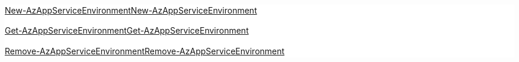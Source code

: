 [<span data-ttu-id="493a3-153">New-AzAppServiceEnvironment</span><span class="sxs-lookup"><span data-stu-id="493a3-153">New-AzAppServiceEnvironment</span></span>](./New-AzAppServiceEnvironment.md)

[<span data-ttu-id="493a3-154">Get-AzAppServiceEnvironment</span><span class="sxs-lookup"><span data-stu-id="493a3-154">Get-AzAppServiceEnvironment</span></span>](./Get-AzAppServiceEnvironment.md)

[<span data-ttu-id="493a3-155">Remove-AzAppServiceEnvironment</span><span class="sxs-lookup"><span data-stu-id="493a3-155">Remove-AzAppServiceEnvironment</span></span>](./Remove-AzAppServiceEnvironment.md)